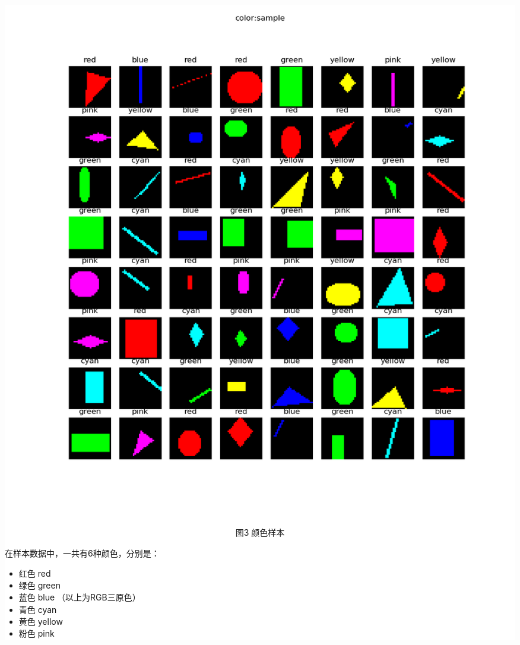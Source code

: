 ![](Images/color_sample.png)
<center>图3 颜色样本 </center>

在样本数据中，一共有6种颜色，分别是：

- 红色 red
- 绿色 green
- 蓝色 blue
（以上为RGB三原色）
- 青色 cyan
- 黄色 yellow
- 粉色 pink

